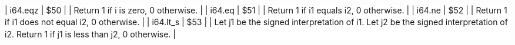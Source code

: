 | i64.eqz                          | $50           |                                                                                                                                                                                                                                                                                                                                                                                                                                                                                                                                                                                                                                                                                                                                                                                                                                                                                                                                                                                                           | Return 1 if i is zero, 0 otherwise.                                                                                                                                                                                                                                                                          |
| i64.eq                           | $51           |                                                                                                                                                                                                                                                                                                                                                                                                                                                                                                                                                                                                                                                                                                                                                                                                                                                                                                                                                                                                           | Return 1 if i1 equals i2, 0 otherwise.                                                                                                                                                                                                                                                                       |
| i64.ne                           | $52           |                                                                                                                                                                                                                                                                                                                                                                                                                                                                                                                                                                                                                                                                                                                                                                                                                                                                                                                                                                                                           | Return 1 if i1 does not equal i2, 0 otherwise.                                                                                                                                                                                                                                                               |
| i64.lt_s                         | $53           |                                                                                                                                                                                                                                                                                                                                                                                                                                                                                                                                                                                                                                                                                                                                                                                                                                                                                                                                                                                                           | Let j1 be the signed interpretation of i1. Let j2 be the signed interpretation of i2. Return 1 if j1 is less than j2, 0 otherwise.                                                                                                                                                                           |
